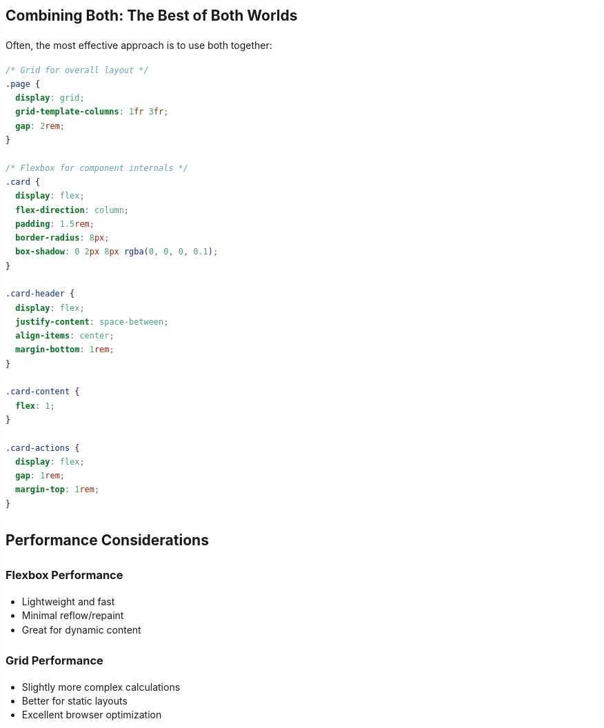 ## Combining Both: The Best of Both Worlds

Often, the most effective approach is to use both together:

```css
/* Grid for overall layout */
.page {
  display: grid;
  grid-template-columns: 1fr 3fr;
  gap: 2rem;
}

/* Flexbox for component internals */
.card {
  display: flex;
  flex-direction: column;
  padding: 1.5rem;
  border-radius: 8px;
  box-shadow: 0 2px 8px rgba(0, 0, 0, 0.1);
}

.card-header {
  display: flex;
  justify-content: space-between;
  align-items: center;
  margin-bottom: 1rem;
}

.card-content {
  flex: 1;
}

.card-actions {
  display: flex;
  gap: 1rem;
  margin-top: 1rem;
}
```

## Performance Considerations

### Flexbox Performance
- Lightweight and fast
- Minimal reflow/repaint
- Great for dynamic content

### Grid Performance
- Slightly more complex calculations
- Better for static layouts
- Excellent browser optimization
